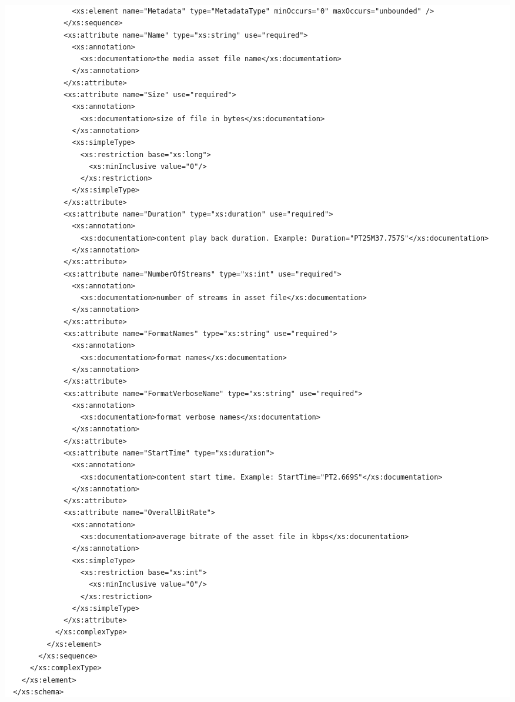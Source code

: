                     <xs:element name="Metadata" type="MetadataType" minOccurs="0" maxOccurs="unbounded" />  
                  </xs:sequence>  
                  <xs:attribute name="Name" type="xs:string" use="required">  
                    <xs:annotation>  
                      <xs:documentation>the media asset file name</xs:documentation>  
                    </xs:annotation>  
                  </xs:attribute>  
                  <xs:attribute name="Size" use="required">  
                    <xs:annotation>  
                      <xs:documentation>size of file in bytes</xs:documentation>  
                    </xs:annotation>  
                    <xs:simpleType>  
                      <xs:restriction base="xs:long">  
                        <xs:minInclusive value="0"/>  
                      </xs:restriction>  
                    </xs:simpleType>  
                  </xs:attribute>  
                  <xs:attribute name="Duration" type="xs:duration" use="required">  
                    <xs:annotation>  
                      <xs:documentation>content play back duration. Example: Duration="PT25M37.757S"</xs:documentation>  
                    </xs:annotation>  
                  </xs:attribute>  
                  <xs:attribute name="NumberOfStreams" type="xs:int" use="required">  
                    <xs:annotation>  
                      <xs:documentation>number of streams in asset file</xs:documentation>  
                    </xs:annotation>  
                  </xs:attribute>  
                  <xs:attribute name="FormatNames" type="xs:string" use="required">  
                    <xs:annotation>  
                      <xs:documentation>format names</xs:documentation>  
                    </xs:annotation>  
                  </xs:attribute>  
                  <xs:attribute name="FormatVerboseName" type="xs:string" use="required">  
                    <xs:annotation>  
                      <xs:documentation>format verbose names</xs:documentation>  
                    </xs:annotation>  
                  </xs:attribute>  
                  <xs:attribute name="StartTime" type="xs:duration">  
                    <xs:annotation>  
                      <xs:documentation>content start time. Example: StartTime="PT2.669S"</xs:documentation>  
                    </xs:annotation>  
                  </xs:attribute>  
                  <xs:attribute name="OverallBitRate">  
                    <xs:annotation>  
                      <xs:documentation>average bitrate of the asset file in kbps</xs:documentation>  
                    </xs:annotation>  
                    <xs:simpleType>  
                      <xs:restriction base="xs:int">  
                        <xs:minInclusive value="0"/>  
                      </xs:restriction>  
                    </xs:simpleType>  
                  </xs:attribute>  
                </xs:complexType>  
              </xs:element>  
            </xs:sequence>  
          </xs:complexType>  
        </xs:element>  
      </xs:schema>  
